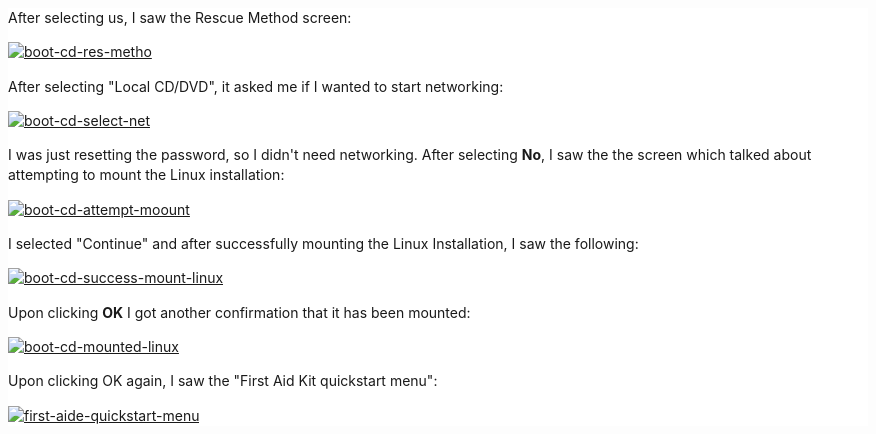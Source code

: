
After selecting us, I saw the Rescue Method screen:





[![boot-cd-res-metho](http://virtuallyhyper.com/wp-content/uploads/2014/05/boot-cd-res-metho.png)](http://virtuallyhyper.com/wp-content/uploads/2014/05/boot-cd-res-metho.png)





After selecting "Local CD/DVD", it asked me if I wanted to start networking:





[![boot-cd-select-net](http://virtuallyhyper.com/wp-content/uploads/2014/05/boot-cd-select-net.png)](http://virtuallyhyper.com/wp-content/uploads/2014/05/boot-cd-select-net.png)





I was just resetting the password, so I didn't need networking. After selecting **No**, I saw the the screen which talked about attempting to mount the Linux installation:





[![boot-cd-attempt-moount](http://virtuallyhyper.com/wp-content/uploads/2014/05/boot-cd-attempt-moount.png)](http://virtuallyhyper.com/wp-content/uploads/2014/05/boot-cd-attempt-moount.png)





I selected "Continue" and after successfully mounting the Linux Installation, I saw the following:





[![boot-cd-success-mount-linux](http://virtuallyhyper.com/wp-content/uploads/2014/05/boot-cd-success-mount-linux.png)](http://virtuallyhyper.com/wp-content/uploads/2014/05/boot-cd-success-mount-linux.png)





Upon clicking **OK** I got another confirmation that it has been mounted:





[![boot-cd-mounted-linux](http://virtuallyhyper.com/wp-content/uploads/2014/05/boot-cd-mounted-linux.png)](http://virtuallyhyper.com/wp-content/uploads/2014/05/boot-cd-mounted-linux.png)





Upon clicking OK again, I saw the "First Aid Kit quickstart menu":





[![first-aide-quickstart-menu](http://virtuallyhyper.com/wp-content/uploads/2014/05/first-aide-quickstart-menu.png)](http://virtuallyhyper.com/wp-content/uploads/2014/05/first-aide-quickstart-menu.png)
